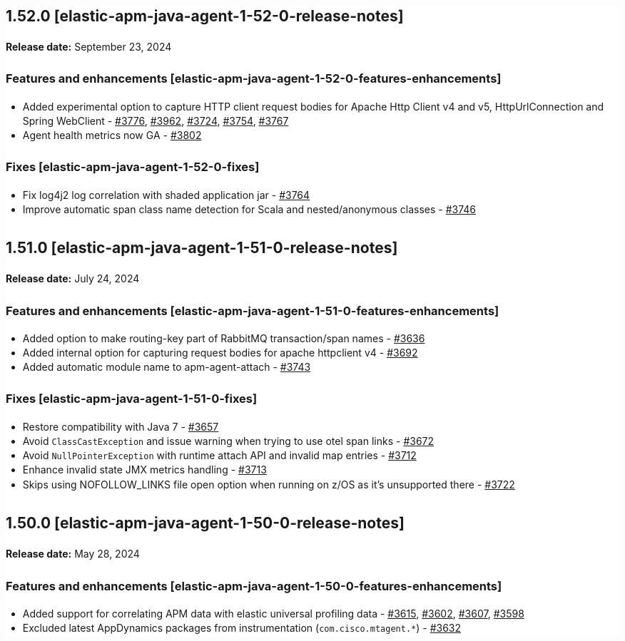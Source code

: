 ## 1.52.0 [elastic-apm-java-agent-1-52-0-release-notes]
**Release date:** September 23, 2024

### Features and enhancements [elastic-apm-java-agent-1-52-0-features-enhancements]
* Added experimental option to capture HTTP client request bodies for Apache Http Client v4 and v5, HttpUrlConnection and Spring WebClient - [#3776](https://github.com/elastic/apm-agent-java/pull/3776), [#3962](https://github.com/elastic/apm-agent-java/pull/3962), [#3724](https://github.com/elastic/apm-agent-java/pull/3724), [#3754](https://github.com/elastic/apm-agent-java/pull/3754), [#3767](https://github.com/elastic/apm-agent-java/pull/3767)
* Agent health metrics now GA - [#3802](https://github.com/elastic/apm-agent-java/pull/3802)

### Fixes [elastic-apm-java-agent-1-52-0-fixes]
* Fix log4j2 log correlation with shaded application jar - [#3764](https://github.com/elastic/apm-agent-java/pull/3764)
* Improve automatic span class name detection for Scala and nested/anonymous classes - [#3746](https://github.com/elastic/apm-agent-java/pull/3746)

## 1.51.0 [elastic-apm-java-agent-1-51-0-release-notes]
**Release date:** July 24, 2024

### Features and enhancements [elastic-apm-java-agent-1-51-0-features-enhancements]
* Added option to make routing-key part of RabbitMQ transaction/span names - [#3636](https://github.com/elastic/apm-agent-java/pull/3636)
* Added internal option for capturing request bodies for apache httpclient v4 - [#3692](https://github.com/elastic/apm-agent-java/pull/3692)
* Added automatic module name to apm-agent-attach - [#3743](https://github.com/elastic/apm-agent-java/pull/3743)

### Fixes [elastic-apm-java-agent-1-51-0-fixes]
* Restore compatibility with Java 7 - [#3657](https://github.com/elastic/apm-agent-java/pull/3657)
* Avoid `ClassCastException` and issue warning when trying to use otel span links - [#3672](https://github.com/elastic/apm-agent-java/pull/3672)
* Avoid `NullPointerException` with runtime attach API and invalid map entries - [#3712](https://github.com/elastic/apm-agent-java/pull/3712)
* Enhance invalid state JMX metrics handling - [#3713](https://github.com/elastic/apm-agent-java/pull/3713)
* Skips using NOFOLLOW_LINKS file open option when running on z/OS as it’s unsupported there - [#3722](https://github.com/elastic/apm-agent-java/pull/3722)

## 1.50.0 [elastic-apm-java-agent-1-50-0-release-notes]
**Release date:** May 28, 2024

### Features and enhancements [elastic-apm-java-agent-1-50-0-features-enhancements]
* Added support for correlating APM data with elastic universal profiling data - [#3615](https://github.com/elastic/apm-agent-java/pull/3615), [#3602](https://github.com/elastic/apm-agent-java/pull/3602), [#3607](https://github.com/elastic/apm-agent-java/pull/3607), [#3598](https://github.com/elastic/apm-agent-java/pull/3598)
* Excluded latest AppDynamics packages from instrumentation (`com.cisco.mtagent.*`) - [#3632](https://github.com/elastic/apm-agent-java/pull/3632)
